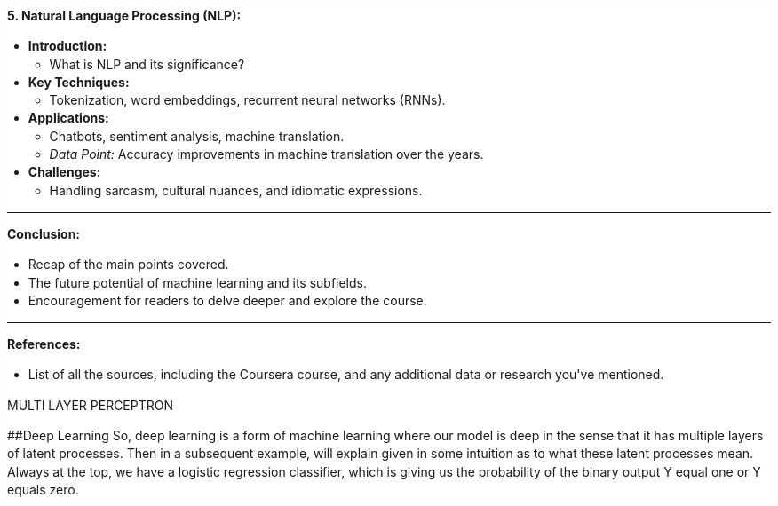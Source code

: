 
**5. Natural Language Processing (NLP):**
- **Introduction:**
  - What is NLP and its significance?
- **Key Techniques:**
  - Tokenization, word embeddings, recurrent neural networks (RNNs).
- **Applications:**
  - Chatbots, sentiment analysis, machine translation.
  - *Data Point:* Accuracy improvements in machine translation over the years.
- **Challenges:**
  - Handling sarcasm, cultural nuances, and idiomatic expressions.

---

**Conclusion:**
- Recap of the main points covered.
- The future potential of machine learning and its subfields.
- Encouragement for readers to delve deeper and explore the course.

---

**References:**
- List of all the sources, including the Coursera course, and any additional data or research you've mentioned.





MULTI LAYER PERCEPTRON











##Deep Learning
So, deep learning is a form of machine learning where our model is deep in the sense that it has multiple layers of latent processes. Then in a subsequent example, will explain given in some intuition as to what these latent processes mean. Always at the top, we have a logistic regression classifier, which is giving us the probability of the binary output Y equal one or Y equals zero.     
